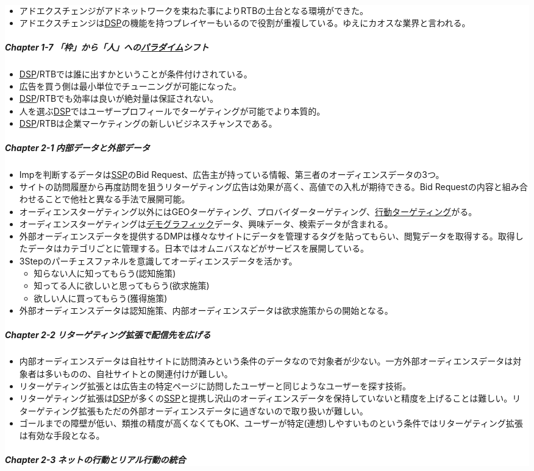 <ul>
<li>アドエクスチェンジがアドネットワークを束ねた事によりRTBの土台となる環境ができた。</li>
<li>アドエクスチェンジは<a class="keyword" href="http://d.hatena.ne.jp/keyword/DSP">DSP</a>の機能を持つプレイヤーもいるので役割が重複している。ゆえにカオスな業界と言われる。</li>
</ul>
</div>
<div class="section">
<h5>Chapter 1-7 「枠」から「人」への<a class="keyword" href="http://d.hatena.ne.jp/keyword/%A5%D1%A5%E9%A5%C0%A5%A4%A5%E0">パラダイム</a>シフト</h5>

<ul>
<li><a class="keyword" href="http://d.hatena.ne.jp/keyword/DSP">DSP</a>/RTBでは誰に出すかということが条件付けされている。</li>
<li>広告を買う側は最小単位でチューニングが可能になった。</li>
<li><a class="keyword" href="http://d.hatena.ne.jp/keyword/DSP">DSP</a>/RTBでも効率は良いが絶対量は保証されない。</li>
<li>人を選ぶ<a class="keyword" href="http://d.hatena.ne.jp/keyword/DSP">DSP</a>ではユーザープロフィールでターゲティングが可能でより本質的。</li>
<li><a class="keyword" href="http://d.hatena.ne.jp/keyword/DSP">DSP</a>/RTBは企業マーケティングの新しいビジネスチャンスである。</li>
</ul>
</div>
<div class="section">
<h5>Chapter 2-1 内部データと外部データ</h5>

<ul>
<li>Impを判断するデータは<a class="keyword" href="http://d.hatena.ne.jp/keyword/SSP">SSP</a>のBid Request、広告主が持っている情報、第三者のオーディエンスデータの3つ。</li>
<li>サイトの訪問履歴から再度訪問を狙うリターゲティング広告は効果が高く、高値での入札が期待できる。Bid Requestの内容と組み合わせることで他社と異なる手法で展開可能。</li>
<li>オーディエンスターゲティング以外にはGEOターゲティング、プロバイダーターゲティング、<a class="keyword" href="http://d.hatena.ne.jp/keyword/%B9%D4%C6%B0%A5%BF%A1%BC%A5%B2%A5%C6%A5%A3%A5%F3%A5%B0">行動ターゲティング</a>がる。</li>
<li>オーディエンスターゲティングは<a class="keyword" href="http://d.hatena.ne.jp/keyword/%A5%C7%A5%E2%A5%B0%A5%E9%A5%D5%A5%A3%A5%C3%A5%AF">デモグラフィック</a>データ、興味データ、検索データが含まれる。</li>
<li>外部オーディエンスデータを提供するDMPは様々なサイトにデータを管理するタグを貼ってもらい、閲覧データを取得する。取得したデータはカテゴリごとに管理する。日本ではオムニバスなどがサービスを展開している。</li>
<li>3Stepのパーチェスファネルを意識してオーディエンスデータを活かす。
<ul>
<li>知らない人に知ってもらう(認知施策)</li>
<li>知ってる人に欲しいと思ってもらう(欲求施策)</li>
<li>欲しい人に買ってもらう(獲得施策)</li>
</ul></li>
<li>外部オーディエンスデータは認知施策、内部オーディエンスデータは欲求施策からの開始となる。</li>
</ul>
</div>
<div class="section">
<h5>Chapter 2-2 リターゲティング拡張で配信先を広げる</h5>

<ul>
<li>内部オーディエンスデータは自社サイトに訪問済みという条件のデータなので対象者が少ない。一方外部オーディエンスデータは対象者は多いものの、自社サイトとの関連付けが難しい。</li>
<li>リターゲティング拡張とは広告主の特定ページに訪問したユーザーと同じようなユーザーを探す技術。</li>
<li>リターゲティング拡張は<a class="keyword" href="http://d.hatena.ne.jp/keyword/DSP">DSP</a>が多くの<a class="keyword" href="http://d.hatena.ne.jp/keyword/SSP">SSP</a>と提携し沢山のオーディエンスデータを保持していないと精度を上げることは難しい。リターゲティング拡張もただの外部オーディエンスデータに過ぎないので取り扱いが難しい。</li>
<li>ゴールまでの障壁が低い、類推の精度が高くなくてもOK、ユーザーが特定(連想)しやすいものという条件ではリターゲティング拡張は有効な手段となる。</li>
</ul>
</div>
<div class="section">
<h5>Chapter 2-3 ネットの行動とリアル行動の統合</h5>
